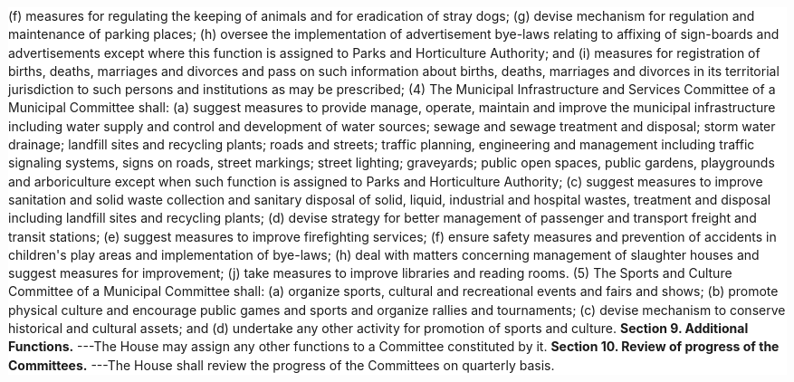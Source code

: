    (f) measures for regulating the keeping of animals and for eradication of stray dogs;
   (g) devise mechanism for regulation and maintenance of parking places;
   (h) oversee the implementation of advertisement bye-laws relating to affixing of sign-boards and advertisements except where this function is assigned to Parks and Horticulture Authority; and
   (i) measures for registration of births, deaths, marriages and divorces and pass on such information about births, deaths, marriages and divorces in its territorial jurisdiction to such persons and institutions as may be prescribed;
   (4) The Municipal Infrastructure and Services Committee of a Municipal Committee shall:
   (a) suggest measures to provide manage, operate, maintain and improve the municipal infrastructure including water supply and control and development of water sources; sewage and sewage treatment and disposal; storm water drainage; landfill sites and recycling plants; roads and streets; traffic planning, engineering and management including traffic signaling systems, signs on roads, street markings; street lighting; graveyards; public open spaces, public gardens, playgrounds and arboriculture except when such function is assigned to Parks and Horticulture Authority;
   (c) suggest measures to improve sanitation and solid waste collection and sanitary disposal of solid, liquid, industrial and hospital wastes, treatment and disposal including landfill sites and recycling plants;
   (d) devise strategy for better management of passenger and transport freight and transit stations;
   (e) suggest measures to improve firefighting services;
   (f) ensure safety measures and prevention of accidents in children's play areas and implementation of bye-laws;
   (h) deal with matters concerning management of slaughter houses and suggest measures for improvement;
   (j) take measures to improve libraries and reading rooms.
   (5) The Sports and Culture Committee of a Municipal Committee shall:
   (a) organize sports, cultural and recreational events and fairs and shows;
   (b) promote physical culture and encourage public games and sports and organize rallies and tournaments;
   (c) devise mechanism to conserve historical and cultural assets; and
   (d) undertake any other activity for promotion of sports and culture.
**Section 9. Additional Functions.**
---The House may assign any other functions to a Committee constituted by it.
**Section 10. Review of progress of the Committees.**
---The House shall review the progress of the Committees on quarterly basis.

